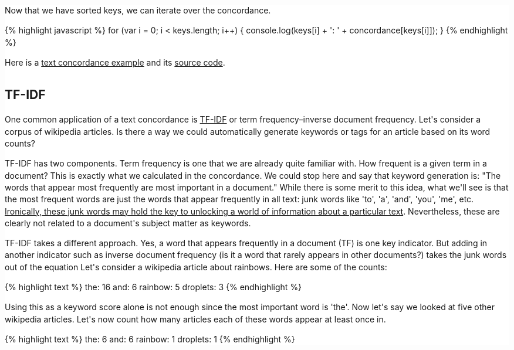 Now that we have sorted keys, we can iterate over the concordance.

{% highlight javascript %}
for (var i = 0; i < keys.length; i++) {
  console.log(keys[i] + ': ' + concordance[keys[i]]);
}
{% endhighlight %}

Here is a [text concordance example](http://shiffman.net/teaching/a2z/analysis/01_concordance/) and its [source code](https://github.com/shiffman/Programming-from-A-to-Z-F14/tree/master/week3_analysis/01_concordance).

## TF-IDF

<iframe width="525" height="300" src="https://www.youtube.com/embed/RPMYV-eb6lI?list=PLRqwX-V7Uu6bZQkJcGM5S9fn9R9Yyd8iZ" frameborder="0" allowfullscreen></iframe>


One common application of a text concordance is [TF-IDF](http://en.wikipedia.org/wiki/Tf%E2%80%93idf) or term frequency–inverse document frequency.  Let's consider a corpus of wikipedia articles.  Is there a way we could automatically generate keywords or tags for an article  based on its word counts?  

TF-IDF has two components.  Term frequency is one that we are already quite familiar with.  How frequent is a given term in a document?  This is exactly what we calculated in the concordance.  We could stop here and say that keyword generation is: "The words that appear most frequently are most important in a document."    While there is some merit to this idea, what we'll see is that the most frequent words are just the words that appear frequently in all text: junk words like 'to', 'a', 'and', 'you', 'me', etc.  [Ironically, these junk words may hold the key to unlocking a world of information about a particular text](http://secretlifeofpronouns.com/).  Nevertheless, these are clearly not related to a document's subject matter as keywords.  

TF-IDF takes a different approach. Yes, a word that appears frequently in a document (TF) is one key indicator.  But adding in another indicator such as inverse document frequency (is it a word that rarely appears in other documents?) takes the junk words out of the equation  Let's consider a wikipedia article about rainbows.  Here are some of the counts:

{% highlight text %}
the:      16
and:      6
rainbow:  5
droplets: 3
{% endhighlight %}

Using this as a keyword score alone is not enough since the most important word is 'the'.  Now let's say we looked at five other wikipedia articles.  Let's now count how many articles each of these words appear at least once in.

{% highlight text %}
the:      6
and:      6
rainbow:  1
droplets: 1
{% endhighlight %}
